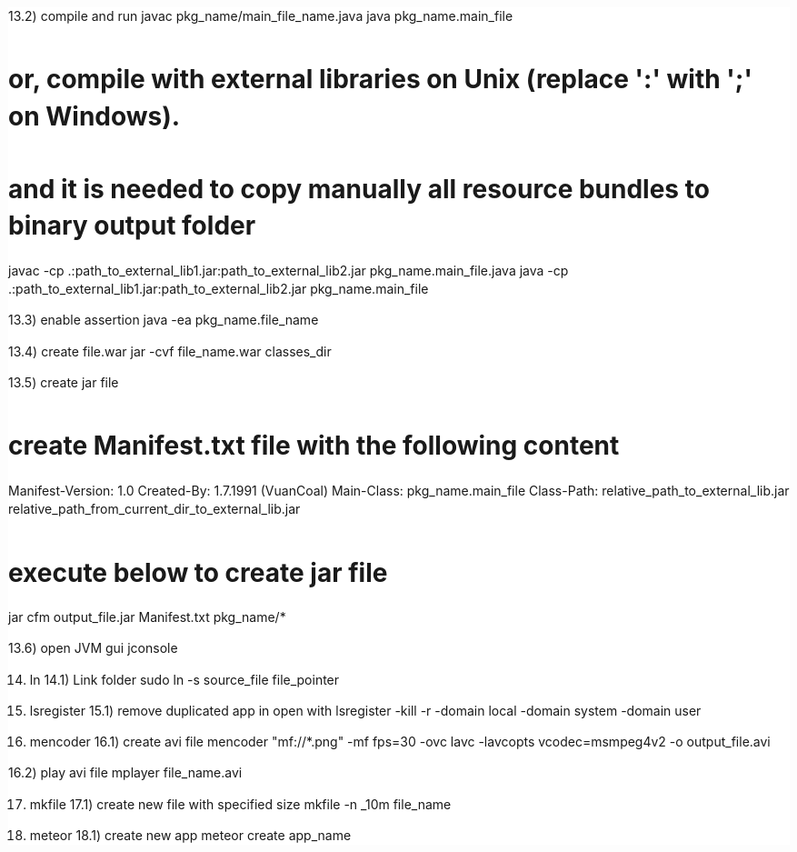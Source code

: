 13.2) compile and run
javac pkg_name/main_file_name.java
java pkg_name.main_file
# or, compile with external libraries on Unix (replace ':' with ';' on Windows).
# and it is needed to copy manually all resource bundles to binary output folder
javac -cp .:path_to_external_lib1.jar:path_to_external_lib2.jar pkg_name.main_file.java
java -cp .:path_to_external_lib1.jar:path_to_external_lib2.jar pkg_name.main_file

13.3) enable assertion
java -ea pkg_name.file_name

13.4) create file.war
jar -cvf file_name.war classes_dir

13.5) create jar file
# create Manifest.txt file with the following content
Manifest-Version: 1.0
Created-By: 1.7.1991 (VuanCoal)
Main-Class: pkg_name.main_file
Class-Path: relative_path_to_external_lib.jar relative_path_from_current_dir_to_external_lib.jar
# execute below to create jar file
jar cfm output_file.jar Manifest.txt pkg_name/*

13.6) open JVM gui
jconsole

14) ln
14.1) Link folder
sudo ln -s source_file file_pointer

15) lsregister
15.1) remove duplicated app in open with
lsregister -kill -r -domain local -domain system -domain user

16) mencoder
16.1) create avi file
mencoder "mf://*.png" -mf fps=30 -ovc lavc -lavcopts vcodec=msmpeg4v2 -o output_file.avi

16.2) play avi file
mplayer file_name.avi

17) mkfile
17.1) create new file with specified size
mkfile -n _10m file_name

18) meteor
18.1) create new app
meteor create app_name
